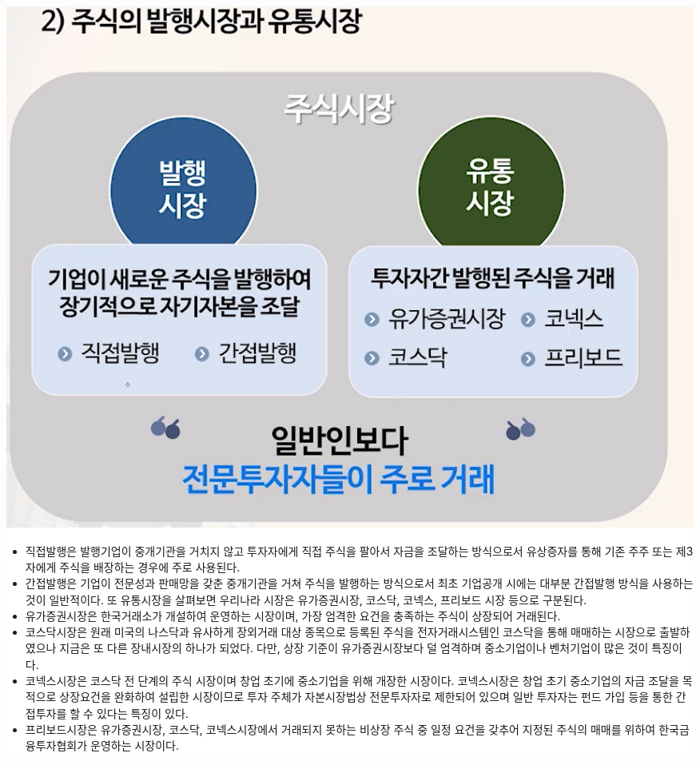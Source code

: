 ![캡처](md-images/%EC%BA%A1%EC%B2%98-1638754868687.PNG)

- 직접발행은 발행기업이 중개기관을 거치지 않고 투자자에게 직접 주식을 팔아서 자금을 조달하는 방식으로서 유상증자를 통해 기존 주주 또는 제3자에게 주식을 배장하는 경우에 주로 사용된다.
-  간접발행은 기업이 전문성과 판매망을 갖춘 중개기관을 거쳐 주식을 발행하는 방식으로서 최초 기업공개 시에는 대부분 간접발행 방식을 사용하는 것이 일반적이다. 또 유통시장을 살펴보면 우리나라 시장은 유가증권시장, 코스닥, 코넥스, 프리보드 시장 등으로 구분된다.
- 유가증권시장은 한국거래소가 개설하여 운영하는 시장이며, 가장 엄격한 요건을 충족하는 주식이 상장되어 거래된다.
- 코스닥시장은 원래 미국의 나스닥과 유사하게 장외거래 대상 종목으로 등록된 주식을 전자거래시스템인 코스닥을 통해 매매하는 시장으로 출발하였으나 지금은 또 다른 장내시장의 하나가 되었다. 다만, 상장 기준이 유가증권시장보다 덜 엄격하며 중소기업이나 벤처기업이 많은 것이 특징이다.
- 코넥스시장은 코스닥 전 단계의 주식 시장이며 창업 초기에 중소기업을 위해 개장한 시장이다. 코넥스시장은 창업 초기 중소기업의 자금 조달을 목적으로 상장요건을 완화하여 설립한 시장이므로 투자 주체가 자본시장법상 전문투자자로 제한되어 있으며 일반 투자자는 펀드 가입 등을 통한 간접투자를 할 수 있다는 특징이 있다.
- 프리보드시장은 유가증권시장, 코스닥, 코넥스시장에서 거래되지 못하는 비상장 주식 중 일정 요건을 갖추어 지정된 주식의 매매를 위하여 한국금융투자협회가 운영하는 시장이다.
